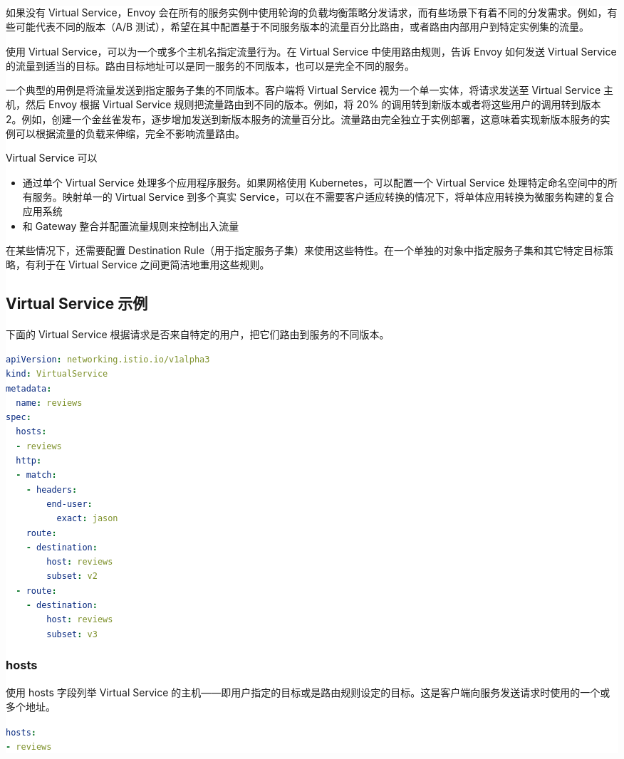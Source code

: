 如果没有 Virtual Service，Envoy 会在所有的服务实例中使用轮询的负载均衡策略分发请求，而有些场景下有着不同的分发需求。例如，有些可能代表不同的版本（A/B 测试），希望在其中配置基于不同服务版本的流量百分比路由，或者路由内部用户到特定实例集的流量。

使用 Virtual Service，可以为一个或多个主机名指定流量行为。在 Virtual Service 中使用路由规则，告诉 Envoy 如何发送 Virtual Service 的流量到适当的目标。路由目标地址可以是同一服务的不同版本，也可以是完全不同的服务。

一个典型的用例是将流量发送到指定服务子集的不同版本。客户端将 Virtual Service 视为一个单一实体，将请求发送至  Virtual Service 主机，然后 Envoy 根据 Virtual Service 规则把流量路由到不同的版本。例如，将 20% 的调用转到新版本或者将这些用户的调用转到版本 2。例如，创建一个金丝雀发布，逐步增加发送到新版本服务的流量百分比。流量路由完全独立于实例部署，这意味着实现新版本服务的实例可以根据流量的负载来伸缩，完全不影响流量路由。

Virtual Service 可以

- 通过单个 Virtual Service 处理多个应用程序服务。如果网格使用 Kubernetes，可以配置一个 Virtual Service 处理特定命名空间中的所有服务。映射单一的 Virtual Service 到多个真实 Service，可以在不需要客户适应转换的情况下，将单体应用转换为微服务构建的复合应用系统
- 和 Gateway 整合并配置流量规则来控制出入流量

在某些情况下，还需要配置 Destination Rule（用于指定服务子集）来使用这些特性。在一个单独的对象中指定服务子集和其它特定目标策略，有利于在 Virtual Service 之间更简洁地重用这些规则。

## Virtual Service 示例

下面的 Virtual Service 根据请求是否来自特定的用户，把它们路由到服务的不同版本。

```yaml
apiVersion: networking.istio.io/v1alpha3
kind: VirtualService
metadata:
  name: reviews
spec:
  hosts:
  - reviews
  http:
  - match:
    - headers:
        end-user:
          exact: jason
    route:
    - destination:
        host: reviews
        subset: v2
  - route:
    - destination:
        host: reviews
        subset: v3
```

### hosts

使用 hosts 字段列举 Virtual Service 的主机——即用户指定的目标或是路由规则设定的目标。这是客户端向服务发送请求时使用的一个或多个地址。

```yaml
hosts:
- reviews
```
